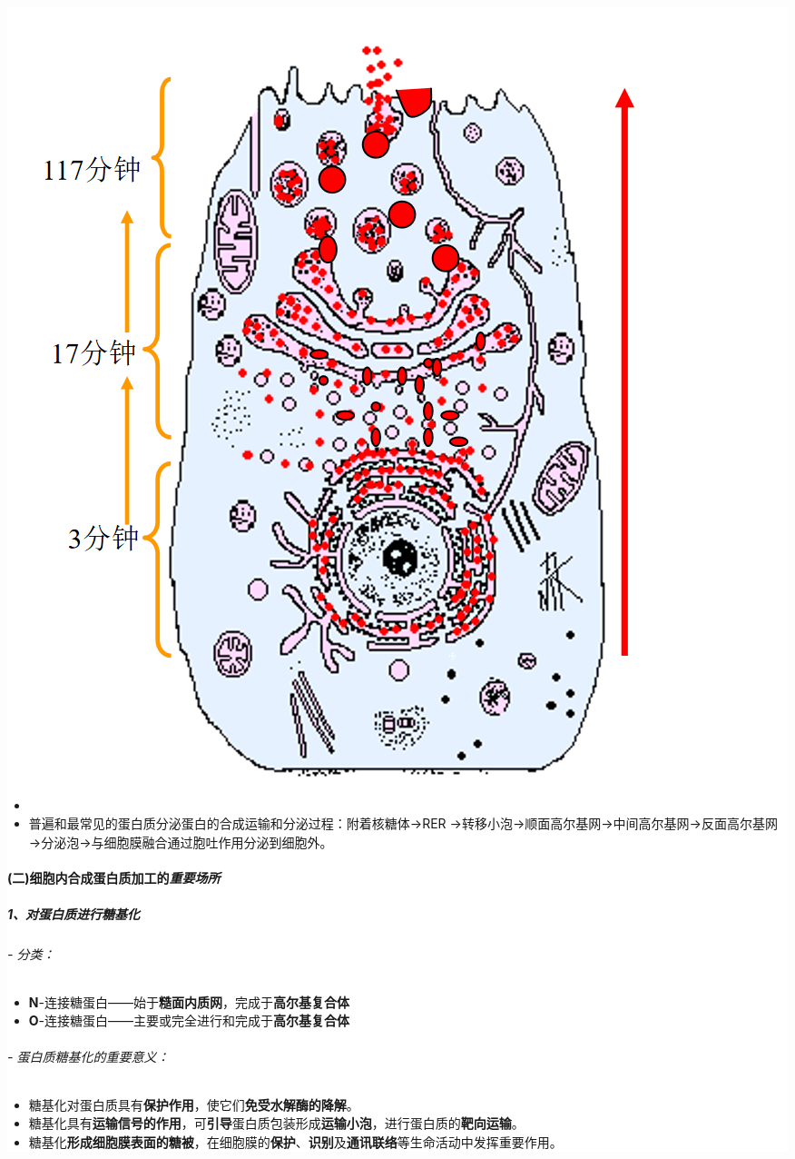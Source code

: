 - ![](../插图库/氚标记亮氨酸%20(2).png)
- 普遍和最常见的蛋白质分泌蛋白的合成运输和分泌过程：附着核糖体→RER →转移小泡→顺面高尔基网→中间高尔基网→反面高尔基网→分泌泡→与细胞膜融合通过胞吐作用分泌到细胞外。
#### (二)细胞内合成蛋白质加工的*重要场所*
#####  1、对蛋白质进行糖基化
###### - 分类：
- **N**-连接糖蛋白——始于**糙面内质网**，完成于**高尔基复合体**
- **O**-连接糖蛋白——主要或完全进行和完成于**高尔基复合体** 
###### - 蛋白质糖基化的重要意义：
- 糖基化对蛋白质具有**保护作用**，使它们**免受水解酶的降解**。
- 糖基化具有**运输信号的作用**，可**引导**蛋白质包装形成**运输小泡**，进行蛋白质的**靶向运输**。
- 糖基化**形成细胞膜表面的糖被**，在细胞膜的**保护**、**识别**及**通讯联络**等生命活动中发挥重要作用。
